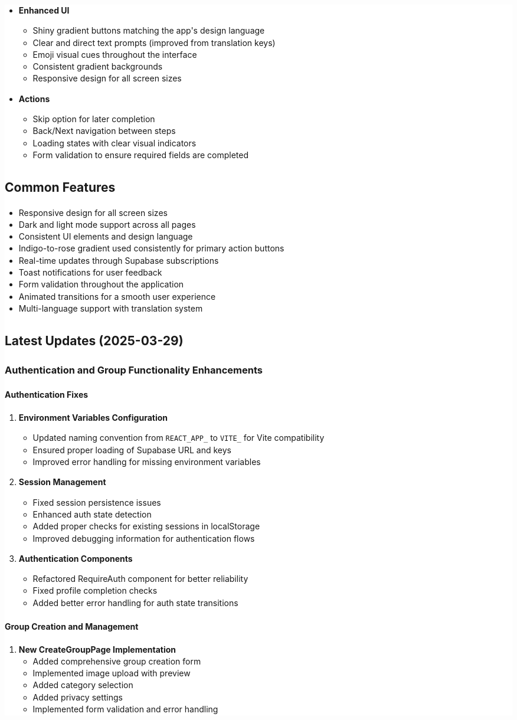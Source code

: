 - **Enhanced UI**
  - Shiny gradient buttons matching the app's design language
  - Clear and direct text prompts (improved from translation keys)
  - Emoji visual cues throughout the interface
  - Consistent gradient backgrounds
  - Responsive design for all screen sizes

- **Actions**
  - Skip option for later completion
  - Back/Next navigation between steps
  - Loading states with clear visual indicators
  - Form validation to ensure required fields are completed

## Common Features
- Responsive design for all screen sizes
- Dark and light mode support across all pages
- Consistent UI elements and design language
- Indigo-to-rose gradient used consistently for primary action buttons
- Real-time updates through Supabase subscriptions
- Toast notifications for user feedback
- Form validation throughout the application
- Animated transitions for a smooth user experience
- Multi-language support with translation system

## Latest Updates (2025-03-29)

### Authentication and Group Functionality Enhancements

#### Authentication Fixes
1. **Environment Variables Configuration**
   - Updated naming convention from `REACT_APP_` to `VITE_` for Vite compatibility
   - Ensured proper loading of Supabase URL and keys
   - Improved error handling for missing environment variables

2. **Session Management**
   - Fixed session persistence issues
   - Enhanced auth state detection
   - Added proper checks for existing sessions in localStorage
   - Improved debugging information for authentication flows

3. **Authentication Components**
   - Refactored RequireAuth component for better reliability
   - Fixed profile completion checks
   - Added better error handling for auth state transitions

#### Group Creation and Management
1. **New CreateGroupPage Implementation**
   - Added comprehensive group creation form
   - Implemented image upload with preview
   - Added category selection
   - Added privacy settings
   - Implemented form validation and error handling
